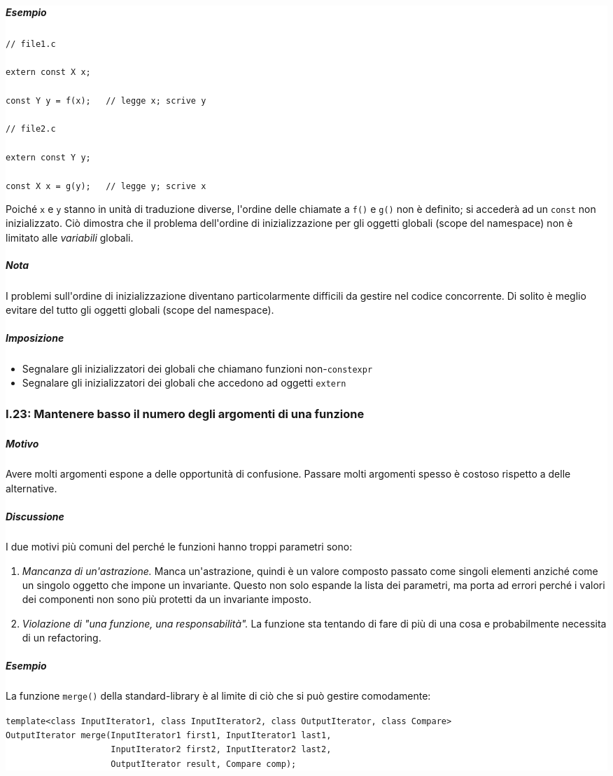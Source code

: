 ##### Esempio

    // file1.c
    
    extern const X x;
    
    const Y y = f(x);   // legge x; scrive y
    
    // file2.c
    
    extern const Y y;
    
    const X x = g(y);   // legge y; scrive x

Poiché `x` e `y` stanno in unità di traduzione diverse, l'ordine delle chiamate a `f()` e `g()` non è definito; si accederà ad un `const` non inizializzato.
Ciò dimostra che il problema dell'ordine di inizializzazione per gli oggetti globali  (scope del namespace) non è limitato alle *variabili* globali.

##### Nota

I problemi sull'ordine di inizializzazione diventano particolarmente difficili da gestire nel codice concorrente.
Di solito è meglio evitare del tutto gli oggetti globali (scope del namespace).

##### Imposizione

* Segnalare gli inizializzatori dei globali che chiamano funzioni non-`constexpr`
* Segnalare gli inizializzatori dei globali che accedono ad oggetti `extern`

### <a name="Ri-nargs"></a>I.23: Mantenere basso il numero degli argomenti di una funzione

##### Motivo

Avere molti argomenti espone a delle opportunità di confusione. Passare molti argomenti spesso è costoso rispetto a delle alternative.

##### Discussione

I due motivi più comuni del perché le funzioni hanno troppi parametri sono:

1. *Mancanza di un'astrazione.*
   Manca un'astrazione, quindi è un valore composto passato come singoli elementi anziché come un singolo oggetto che impone un invariante.
   Questo non solo espande la lista dei parametri, ma porta ad errori perché i valori dei componenti non sono più protetti da un invariante imposto.

2. *Violazione di "una funzione, una responsabilità".* La funzione sta tentando di fare di più di una cosa e probabilmente necessita di un refactoring.

##### Esempio

La funzione `merge()` della standard-library è al limite di ciò che si può gestire comodamente:

    template<class InputIterator1, class InputIterator2, class OutputIterator, class Compare>
    OutputIterator merge(InputIterator1 first1, InputIterator1 last1,
                         InputIterator2 first2, InputIterator2 last2,
                         OutputIterator result, Compare comp);

